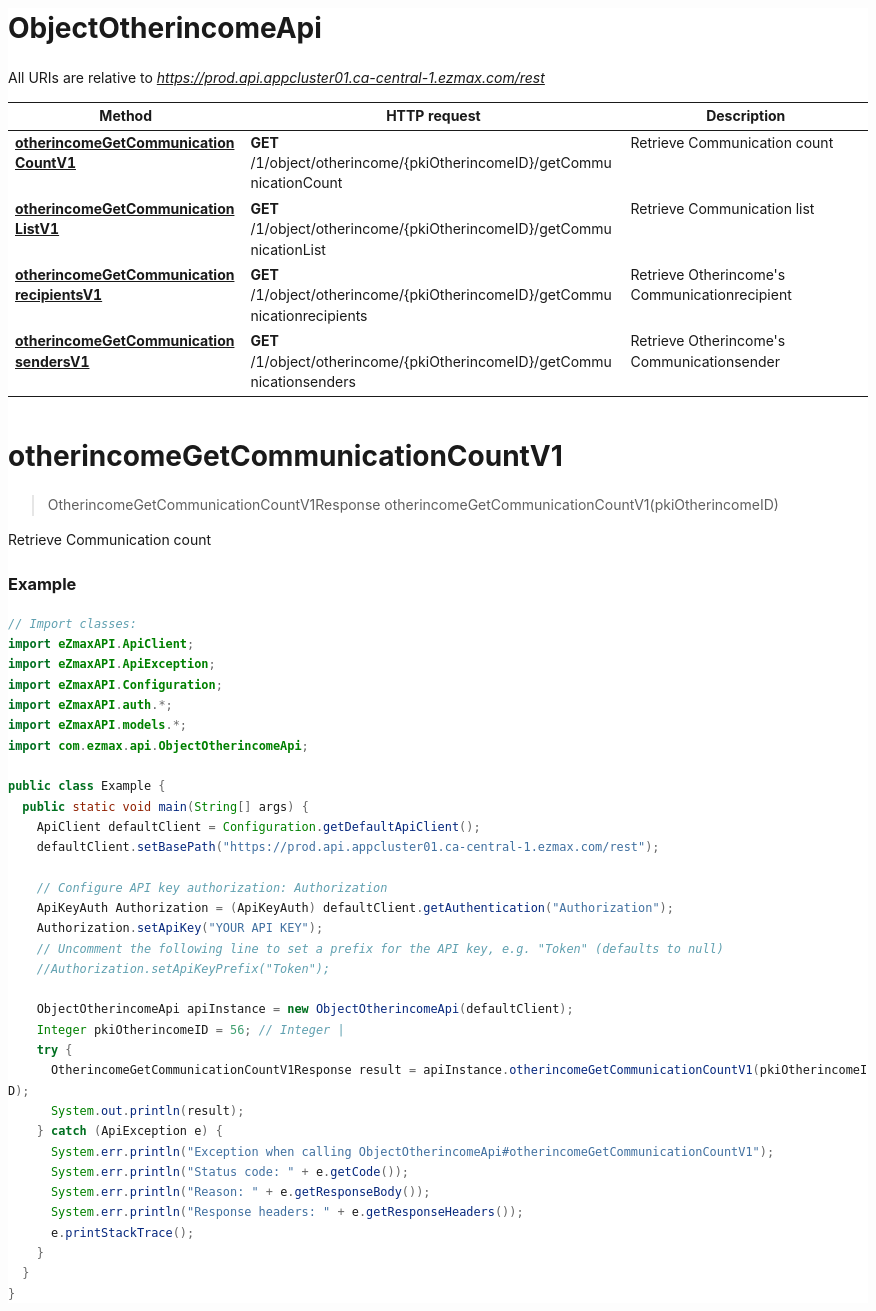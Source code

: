 # ObjectOtherincomeApi

All URIs are relative to *https://prod.api.appcluster01.ca-central-1.ezmax.com/rest*

| Method | HTTP request | Description |
|------------- | ------------- | -------------|
| [**otherincomeGetCommunicationCountV1**](ObjectOtherincomeApi.md#otherincomeGetCommunicationCountV1) | **GET** /1/object/otherincome/{pkiOtherincomeID}/getCommunicationCount | Retrieve Communication count |
| [**otherincomeGetCommunicationListV1**](ObjectOtherincomeApi.md#otherincomeGetCommunicationListV1) | **GET** /1/object/otherincome/{pkiOtherincomeID}/getCommunicationList | Retrieve Communication list |
| [**otherincomeGetCommunicationrecipientsV1**](ObjectOtherincomeApi.md#otherincomeGetCommunicationrecipientsV1) | **GET** /1/object/otherincome/{pkiOtherincomeID}/getCommunicationrecipients | Retrieve Otherincome&#39;s Communicationrecipient |
| [**otherincomeGetCommunicationsendersV1**](ObjectOtherincomeApi.md#otherincomeGetCommunicationsendersV1) | **GET** /1/object/otherincome/{pkiOtherincomeID}/getCommunicationsenders | Retrieve Otherincome&#39;s Communicationsender |


<a id="otherincomeGetCommunicationCountV1"></a>
# **otherincomeGetCommunicationCountV1**
> OtherincomeGetCommunicationCountV1Response otherincomeGetCommunicationCountV1(pkiOtherincomeID)

Retrieve Communication count



### Example
```java
// Import classes:
import eZmaxAPI.ApiClient;
import eZmaxAPI.ApiException;
import eZmaxAPI.Configuration;
import eZmaxAPI.auth.*;
import eZmaxAPI.models.*;
import com.ezmax.api.ObjectOtherincomeApi;

public class Example {
  public static void main(String[] args) {
    ApiClient defaultClient = Configuration.getDefaultApiClient();
    defaultClient.setBasePath("https://prod.api.appcluster01.ca-central-1.ezmax.com/rest");
    
    // Configure API key authorization: Authorization
    ApiKeyAuth Authorization = (ApiKeyAuth) defaultClient.getAuthentication("Authorization");
    Authorization.setApiKey("YOUR API KEY");
    // Uncomment the following line to set a prefix for the API key, e.g. "Token" (defaults to null)
    //Authorization.setApiKeyPrefix("Token");

    ObjectOtherincomeApi apiInstance = new ObjectOtherincomeApi(defaultClient);
    Integer pkiOtherincomeID = 56; // Integer | 
    try {
      OtherincomeGetCommunicationCountV1Response result = apiInstance.otherincomeGetCommunicationCountV1(pkiOtherincomeID);
      System.out.println(result);
    } catch (ApiException e) {
      System.err.println("Exception when calling ObjectOtherincomeApi#otherincomeGetCommunicationCountV1");
      System.err.println("Status code: " + e.getCode());
      System.err.println("Reason: " + e.getResponseBody());
      System.err.println("Response headers: " + e.getResponseHeaders());
      e.printStackTrace();
    }
  }
}
```
